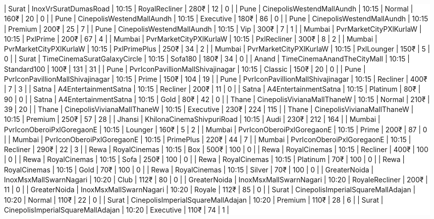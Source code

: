 | Surat           | InoxVrSuratDumasRoad                                  | 10:15 | RoyalRecliner           |   280₹ |       12 |      0 |
| Pune            | CinepolisWestendMallAundh                             | 10:15 | Normal                  |   160₹ |       20 |      0 |
| Pune            | CinepolisWestendMallAundh                             | 10:15 | Executive               |   180₹ |       86 |      0 |
| Pune            | CinepolisWestendMallAundh                             | 10:15 | Premium                 |   200₹ |       25 |      7 |
| Pune            | CinepolisWestendMallAundh                             | 10:15 | Vip                     |   300₹ |        7 |      1 |
| Mumbai          | PvrMarketCityPXlKurlaW                                | 10:15 | PxlPrime                |   200₹ |       67 |      4 |
| Mumbai          | PvrMarketCityPXlKurlaW                                | 10:15 | PxlRecliner             |   300₹ |        8 |      2 |
| Mumbai          | PvrMarketCityPXlKurlaW                                | 10:15 | PxlPrimePlus            |   250₹ |       34 |      2 |
| Mumbai          | PvrMarketCityPXlKurlaW                                | 10:15 | PxlLounger              |   150₹ |        5 |      0 |
| Surat           | TimeCinemaSuratGalaxyCircle                           | 10:15 | Sofa180                 |   180₹ |       34 |      0 |
| Anand           | TimeCinemaAnandTheCityMall                            | 10:15 | Standard100             |   100₹ |      131 |     31 |
| Pune            | PvrIconPavillionMallShivajinagar                      | 10:15 | Classic                 |   150₹ |       20 |      0 |
| Pune            | PvrIconPavillionMallShivajinagar                      | 10:15 | Prime                   |   150₹ |      104 |     19 |
| Pune            | PvrIconPavillionMallShivajinagar                      | 10:15 | Recliner                |   400₹ |        7 |      3 |
| Satna           | A4EntertainmentSatna                                  | 10:15 | Recliner                |   200₹ |       11 |      0 |
| Satna           | A4EntertainmentSatna                                  | 10:15 | Platinum                |    80₹ |       90 |      0 |
| Satna           | A4EntertainmentSatna                                  | 10:15 | Gold                    |    80₹ |       42 |      0 |
| Thane           | CinepolisVivianaMallThaneW                            | 10:15 | Normal                  |   210₹ |       39 |     20 |
| Thane           | CinepolisVivianaMallThaneW                            | 10:15 | Executive               |   230₹ |      224 |    115 |
| Thane           | CinepolisVivianaMallThaneW                            | 10:15 | Premium                 |   250₹ |       57 |     28 |
| Jhansi          | KhilonaCinemaShivpuriRoad                             | 10:15 | Audi                    |   230₹ |      212 |    164 |
| Mumbai          | PvrIconOberoiPxlGoregaonE                             | 10:15 | Lounger                 |   160₹ |        5 |      2 |
| Mumbai          | PvrIconOberoiPxlGoregaonE                             | 10:15 | Prime                   |   200₹ |       87 |      0 |
| Mumbai          | PvrIconOberoiPxlGoregaonE                             | 10:15 | PrimePlus               |   220₹ |       44 |      7 |
| Mumbai          | PvrIconOberoiPxlGoregaonE                             | 10:15 | Recliner                |   290₹ |       22 |      3 |
| Rewa            | RoyalCinemas                                          | 10:15 | Box                     |   500₹ |      100 |      0 |
| Rewa            | RoyalCinemas                                          | 10:15 | Recliner                |   400₹ |      100 |      0 |
| Rewa            | RoyalCinemas                                          | 10:15 | Sofa                    |   250₹ |      100 |      0 |
| Rewa            | RoyalCinemas                                          | 10:15 | Platinum                |    70₹ |      100 |      0 |
| Rewa            | RoyalCinemas                                          | 10:15 | Gold                    |    70₹ |      100 |      0 |
| Rewa            | RoyalCinemas                                          | 10:15 | Silver                  |    70₹ |      100 |      0 |
| GreaterNoida    | InoxMsxMallSwarnNagari                                | 10:20 | Club                    |   112₹ |       80 |      0 |
| GreaterNoida    | InoxMsxMallSwarnNagari                                | 10:20 | RoyaleRecliner          |   200₹ |       11 |      0 |
| GreaterNoida    | InoxMsxMallSwarnNagari                                | 10:20 | Royale                  |   112₹ |       85 |      0 |
| Surat           | CinepolisImperialSquareMallAdajan                     | 10:20 | Normal                  |   110₹ |       22 |      0 |
| Surat           | CinepolisImperialSquareMallAdajan                     | 10:20 | Premium                 |   110₹ |       28 |      6 |
| Surat           | CinepolisImperialSquareMallAdajan                     | 10:20 | Executive               |   110₹ |       74 |      1 |
